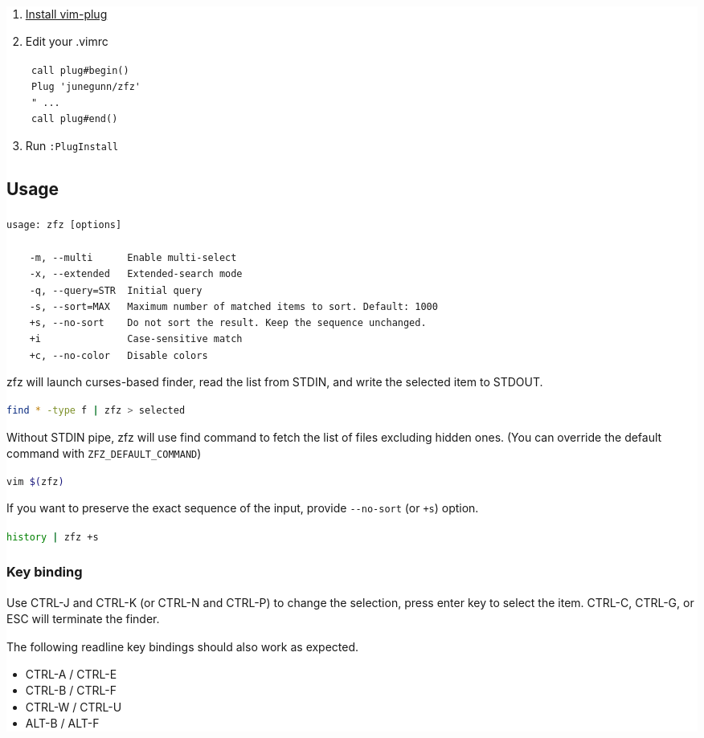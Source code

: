 1. [Install vim-plug](https://github.com/junegunn/vim-plug#usage)
2. Edit your .vimrc

        call plug#begin()
        Plug 'junegunn/zfz'
        " ...
        call plug#end()

3. Run `:PlugInstall`

Usage
-----

```
usage: zfz [options]

    -m, --multi      Enable multi-select
    -x, --extended   Extended-search mode
    -q, --query=STR  Initial query
    -s, --sort=MAX   Maximum number of matched items to sort. Default: 1000
    +s, --no-sort    Do not sort the result. Keep the sequence unchanged.
    +i               Case-sensitive match
    +c, --no-color   Disable colors
```

zfz will launch curses-based finder, read the list from STDIN, and write the
selected item to STDOUT.

```sh
find * -type f | zfz > selected
```

Without STDIN pipe, zfz will use find command to fetch the list of
files excluding hidden ones. (You can override the default command with
`ZFZ_DEFAULT_COMMAND`)

```sh
vim $(zfz)
```

If you want to preserve the exact sequence of the input, provide `--no-sort` (or
`+s`) option.

```sh
history | zfz +s
```

### Key binding

Use CTRL-J and CTRL-K (or CTRL-N and CTRL-P) to change the selection, press
enter key to select the item. CTRL-C, CTRL-G, or ESC will terminate the finder.

The following readline key bindings should also work as expected.

- CTRL-A / CTRL-E
- CTRL-B / CTRL-F
- CTRL-W / CTRL-U
- ALT-B / ALT-F
